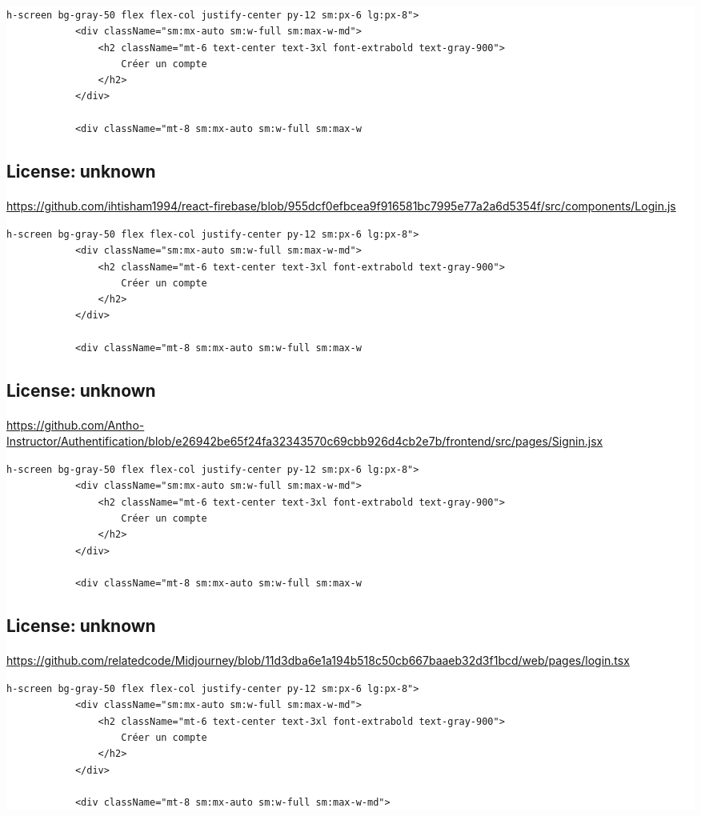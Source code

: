```
h-screen bg-gray-50 flex flex-col justify-center py-12 sm:px-6 lg:px-8">
            <div className="sm:mx-auto sm:w-full sm:max-w-md">
                <h2 className="mt-6 text-center text-3xl font-extrabold text-gray-900">
                    Créer un compte
                </h2>
            </div>

            <div className="mt-8 sm:mx-auto sm:w-full sm:max-w
```


## License: unknown
https://github.com/ihtisham1994/react-firebase/blob/955dcf0efbcea9f916581bc7995e77a2a6d5354f/src/components/Login.js

```
h-screen bg-gray-50 flex flex-col justify-center py-12 sm:px-6 lg:px-8">
            <div className="sm:mx-auto sm:w-full sm:max-w-md">
                <h2 className="mt-6 text-center text-3xl font-extrabold text-gray-900">
                    Créer un compte
                </h2>
            </div>

            <div className="mt-8 sm:mx-auto sm:w-full sm:max-w
```


## License: unknown
https://github.com/Antho-Instructor/Authentification/blob/e26942be65f24fa32343570c69cbb926d4cb2e7b/frontend/src/pages/Signin.jsx

```
h-screen bg-gray-50 flex flex-col justify-center py-12 sm:px-6 lg:px-8">
            <div className="sm:mx-auto sm:w-full sm:max-w-md">
                <h2 className="mt-6 text-center text-3xl font-extrabold text-gray-900">
                    Créer un compte
                </h2>
            </div>

            <div className="mt-8 sm:mx-auto sm:w-full sm:max-w
```


## License: unknown
https://github.com/relatedcode/Midjourney/blob/11d3dba6e1a194b518c50cb667baaeb32d3f1bcd/web/pages/login.tsx

```
h-screen bg-gray-50 flex flex-col justify-center py-12 sm:px-6 lg:px-8">
            <div className="sm:mx-auto sm:w-full sm:max-w-md">
                <h2 className="mt-6 text-center text-3xl font-extrabold text-gray-900">
                    Créer un compte
                </h2>
            </div>

            <div className="mt-8 sm:mx-auto sm:w-full sm:max-w-md">
```
